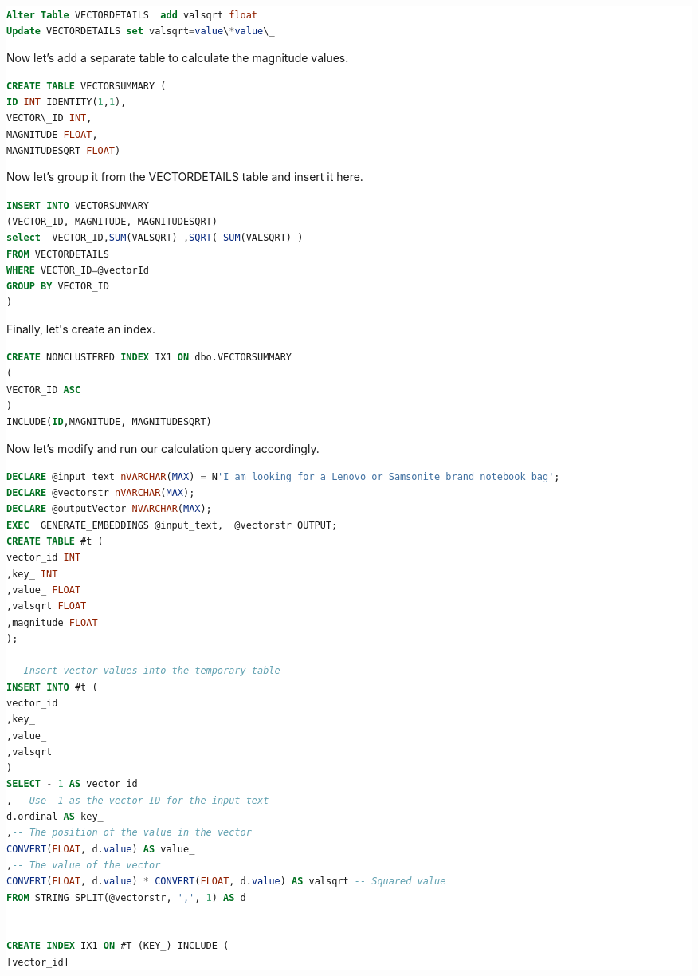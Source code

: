 ```SQL
Alter Table VECTORDETAILS  add valsqrt float
Update VECTORDETAILS set valsqrt=value\*value\_
```
Now let’s add a separate table to calculate the magnitude values.

```SQL
CREATE TABLE VECTORSUMMARY (
ID INT IDENTITY(1,1),
VECTOR\_ID INT,
MAGNITUDE FLOAT,
MAGNITUDESQRT FLOAT)
```
Now let’s group it from the VECTORDETAILS table and insert it here.
```SQL
INSERT INTO VECTORSUMMARY
(VECTOR_ID, MAGNITUDE, MAGNITUDESQRT)
select  VECTOR_ID,SUM(VALSQRT) ,SQRT( SUM(VALSQRT) )
FROM VECTORDETAILS
WHERE VECTOR_ID=@vectorId
GROUP BY VECTOR_ID
)
```
Finally, let's create an index.
```SQL
CREATE NONCLUSTERED INDEX IX1 ON dbo.VECTORSUMMARY
(
VECTOR_ID ASC
)
INCLUDE(ID,MAGNITUDE, MAGNITUDESQRT)
```


Now let’s modify and run our calculation query accordingly.

```SQL
DECLARE @input_text nVARCHAR(MAX) = N'I am looking for a Lenovo or Samsonite brand notebook bag';
DECLARE @vectorstr nVARCHAR(MAX);
DECLARE @outputVector NVARCHAR(MAX);
EXEC  GENERATE_EMBEDDINGS @input_text,  @vectorstr OUTPUT;
CREATE TABLE #t (
vector_id INT
,key_ INT
,value_ FLOAT
,valsqrt FLOAT
,magnitude FLOAT
);

-- Insert vector values into the temporary table
INSERT INTO #t (
vector_id
,key_
,value_
,valsqrt
)
SELECT - 1 AS vector_id
,-- Use -1 as the vector ID for the input text
d.ordinal AS key_
,-- The position of the value in the vector
CONVERT(FLOAT, d.value) AS value_
,-- The value of the vector
CONVERT(FLOAT, d.value) * CONVERT(FLOAT, d.value) AS valsqrt -- Squared value
FROM STRING_SPLIT(@vectorstr, ',', 1) AS d


CREATE INDEX IX1 ON #T (KEY_) INCLUDE (
[vector_id]
```